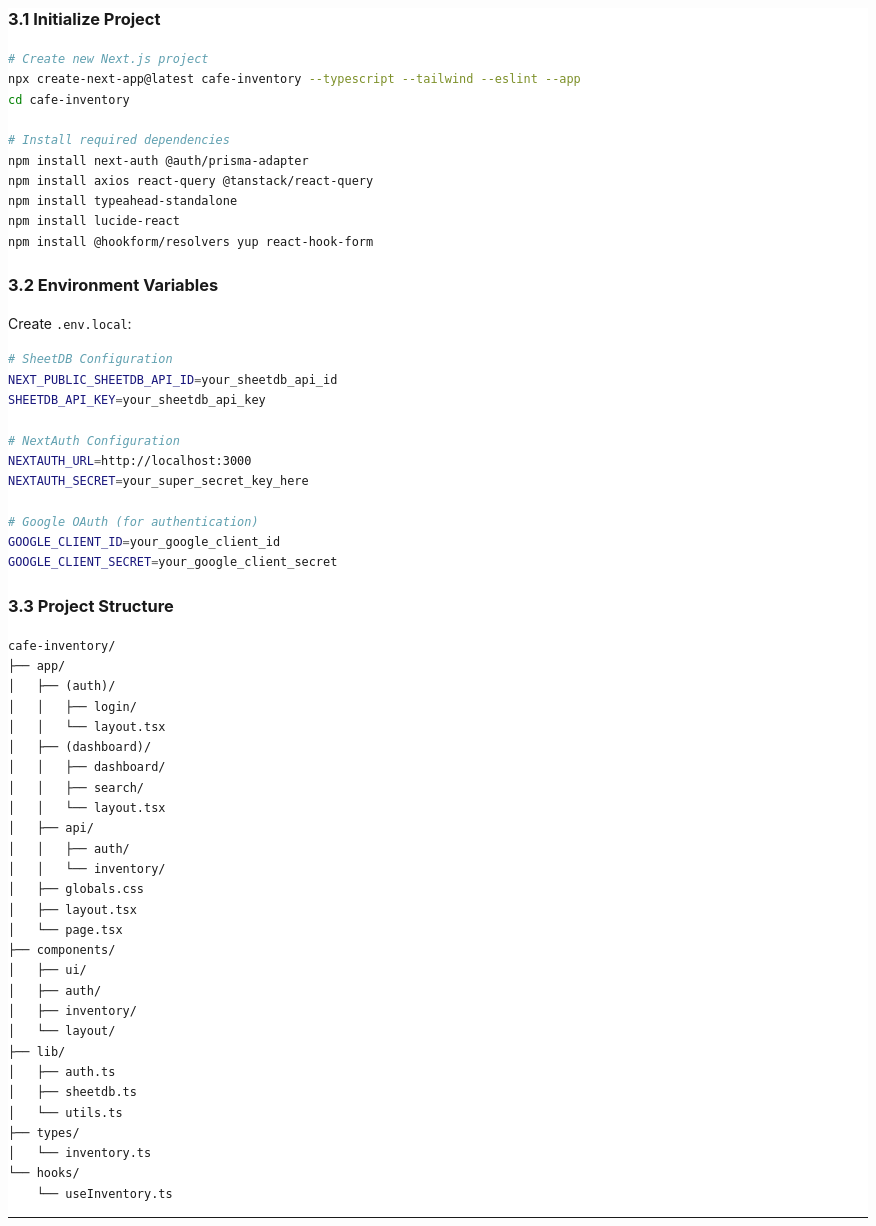 ### **3.1 Initialize Project**

```bash
# Create new Next.js project
npx create-next-app@latest cafe-inventory --typescript --tailwind --eslint --app
cd cafe-inventory

# Install required dependencies
npm install next-auth @auth/prisma-adapter
npm install axios react-query @tanstack/react-query
npm install typeahead-standalone
npm install lucide-react
npm install @hookform/resolvers yup react-hook-form
```

### **3.2 Environment Variables**

Create `.env.local`:
```bash
# SheetDB Configuration
NEXT_PUBLIC_SHEETDB_API_ID=your_sheetdb_api_id
SHEETDB_API_KEY=your_sheetdb_api_key

# NextAuth Configuration
NEXTAUTH_URL=http://localhost:3000
NEXTAUTH_SECRET=your_super_secret_key_here

# Google OAuth (for authentication)
GOOGLE_CLIENT_ID=your_google_client_id
GOOGLE_CLIENT_SECRET=your_google_client_secret
```

### **3.3 Project Structure**

```
cafe-inventory/
├── app/
│   ├── (auth)/
│   │   ├── login/
│   │   └── layout.tsx
│   ├── (dashboard)/
│   │   ├── dashboard/
│   │   ├── search/
│   │   └── layout.tsx
│   ├── api/
│   │   ├── auth/
│   │   └── inventory/
│   ├── globals.css
│   ├── layout.tsx
│   └── page.tsx
├── components/
│   ├── ui/
│   ├── auth/
│   ├── inventory/
│   └── layout/
├── lib/
│   ├── auth.ts
│   ├── sheetdb.ts
│   └── utils.ts
├── types/
│   └── inventory.ts
└── hooks/
    └── useInventory.ts
```

---